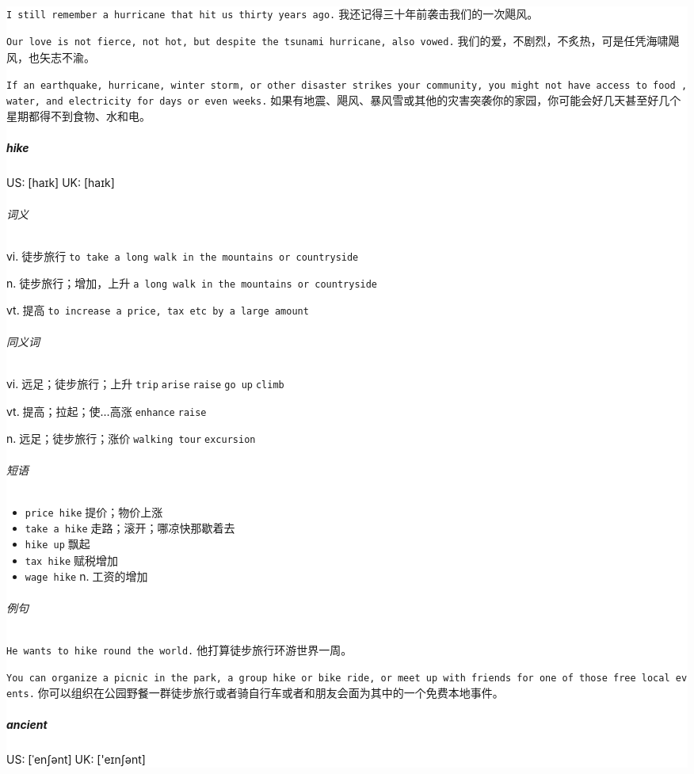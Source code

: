 `I still remember a hurricane that hit us thirty years ago.`
我还记得三十年前袭击我们的一次飓风。

`Our love is not fierce, not hot, but despite the tsunami hurricane, also vowed.`
我们的爱，不剧烈，不炙热，可是任凭海啸飓风，也矢志不渝。

`If an earthquake, hurricane, winter storm, or other disaster strikes your community, you might not have access to food , water, and electricity for days or even weeks.`
如果有地震、飓风、暴风雪或其他的灾害突袭你的家园，你可能会好几天甚至好几个星期都得不到食物、水和电。


##### hike

US: [haɪk]
UK: [haɪk]

###### 词义

vi. 徒步旅行
`to take a long walk in the mountains or countryside`

n. 徒步旅行；增加，上升
`a long walk in the mountains or countryside`

vt. 提高
`to increase a price, tax etc by a large amount`

###### 同义词

vi. 远足；徒步旅行；上升
`trip` `arise` `raise` `go up` `climb`

vt. 提高；拉起；使…高涨
`enhance` `raise`

n. 远足；徒步旅行；涨价
`walking tour` `excursion`


###### 短语

- `price hike` 提价；物价上涨
- `take a hike` 走路；滚开；哪凉快那歇着去
- `hike up` 飘起
- `tax hike` 赋税增加
- `wage hike` n. 工资的增加

###### 例句

`He wants to hike round the world.`
他打算徒步旅行环游世界一周。

`You can organize a picnic in the park, a group hike or bike ride, or meet up with friends for one of those free local events.`
你可以组织在公园野餐一群徒步旅行或者骑自行车或者和朋友会面为其中的一个免费本地事件。


##### ancient

US: [ˈenʃənt]
UK: ['eɪnʃənt]

